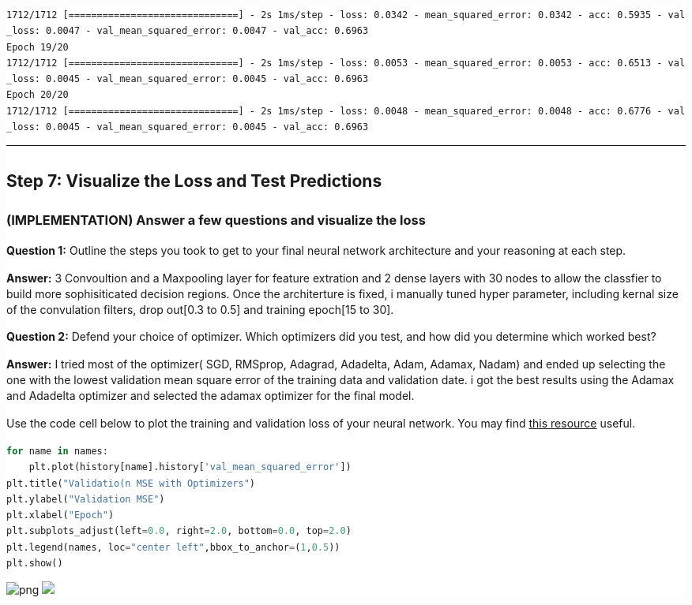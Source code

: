     1712/1712 [==============================] - 2s 1ms/step - loss: 0.0342 - mean_squared_error: 0.0342 - acc: 0.5935 - val_loss: 0.0047 - val_mean_squared_error: 0.0047 - val_acc: 0.6963
    Epoch 19/20
    1712/1712 [==============================] - 2s 1ms/step - loss: 0.0053 - mean_squared_error: 0.0053 - acc: 0.6513 - val_loss: 0.0045 - val_mean_squared_error: 0.0045 - val_acc: 0.6963
    Epoch 20/20
    1712/1712 [==============================] - 2s 1ms/step - loss: 0.0048 - mean_squared_error: 0.0048 - acc: 0.6776 - val_loss: 0.0045 - val_mean_squared_error: 0.0045 - val_acc: 0.6963


---
<a id='step7'></a>

## Step 7: Visualize the Loss and Test Predictions

### (IMPLEMENTATION)  Answer a few questions and visualize the loss

__Question 1:__ Outline the steps you took to get to your final neural network architecture and your reasoning at each step.

__Answer:__ 3 Convoultion and a Maxpooling layer for feature extration and 2 dense layers with 30 nodes to allow the classfier to build more sophisiticated decision regions. Once the architerture is fixed, i manually tuned hyper parameter, including kernal size of the convulation filters, drop out[0.3 to 0.5] and training epoch[15 to 30].


__Question 2:__ Defend your choice of optimizer.  Which optimizers did you test, and how did you determine which worked best?

__Answer:__ I tried most of the optimizer( SGD, RMSprop, Adagrad, Adadelta, Adam, Adamax, Nadam) and ended up selecting the one with the lowest validation mean square error of the training data and validation date. i got the best results using the Adamax and Adadelta optimizer and selected the adamax optimizer for the final model.


Use the code cell below to plot the training and validation loss of your neural network.  You may find [this resource](http://machinelearningmastery.com/display-deep-learning-model-training-history-in-keras/) useful.


```python
for name in names:
    plt.plot(history[name].history['val_mean_squared_error'])
plt.title("Validatio(n MSE with Optimizers")
plt.ylabel("Validation MSE")
plt.xlabel("Epoch")
plt.subplots_adjust(left=0.0, right=2.0, bottom=0.0, top=2.0)
plt.legend(names, loc="center left",bbox_to_anchor=(1,0.5))
plt.show()
```


![png](output_61_0.png)
	<img src="{{ site.img_path }}/cv_fk/output_61_0.png" width="25%">
